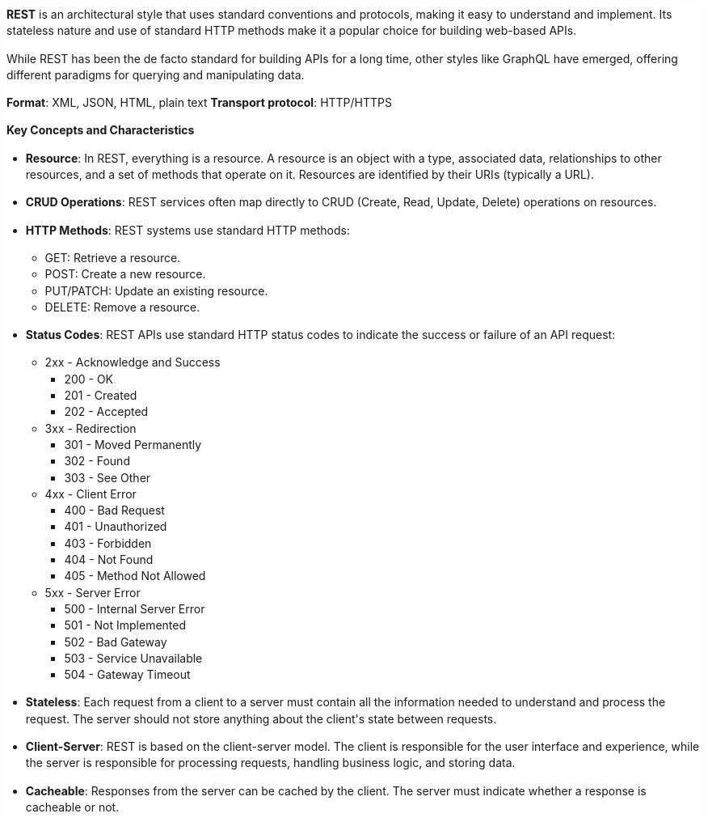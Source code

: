 **REST** is an architectural style that uses standard conventions and protocols, making it easy to understand and implement. Its stateless nature and use of standard HTTP methods make it a popular choice for building web-based APIs.

While REST has been the de facto standard for building APIs for a long time, other styles like GraphQL have emerged, offering different paradigms for querying and manipulating data.

**Format**: XML, JSON, HTML, plain text
**Transport protocol**: HTTP/HTTPS

**Key Concepts and Characteristics**
* **Resource**: In REST, everything is a resource. A resource is an object with a type, associated data, relationships to other resources, and a set of methods that operate on it. Resources are identified by their URIs (typically a URL).
* **CRUD Operations**: REST services often map directly to CRUD (Create, Read, Update, Delete) operations on resources.
* **HTTP Methods**: REST systems use standard HTTP methods:
    * GET: Retrieve a resource.
    * POST: Create a new resource.
    * PUT/PATCH: Update an existing resource.
    * DELETE: Remove a resource.
* **Status Codes**: REST APIs use standard HTTP status codes to indicate the success or failure of an API request:

    * 2xx - Acknowledge and Success
        * 200 - OK
        * 201 - Created
        * 202 - Accepted
    * 3xx - Redirection
        * 301 - Moved Permanently
        * 302 - Found
        * 303 - See Other
    * 4xx - Client Error
        * 400 - Bad Request
        * 401 - Unauthorized
        * 403 - Forbidden
        * 404 - Not Found
        * 405 - Method Not Allowed
    * 5xx - Server Error
        * 500 - Internal Server Error
        * 501 - Not Implemented
        * 502 - Bad Gateway
        * 503 - Service Unavailable
        * 504 - Gateway Timeout
* **Stateless**: Each request from a client to a server must contain all the information needed to understand and process the request. The server should not store anything about the client's state between requests.

* **Client-Server**: REST is based on the client-server model. The client is responsible for the user interface and experience, while the server is responsible for processing requests, handling business logic, and storing data.

* **Cacheable**: Responses from the server can be cached by the client. The server must indicate whether a response is cacheable or not.
